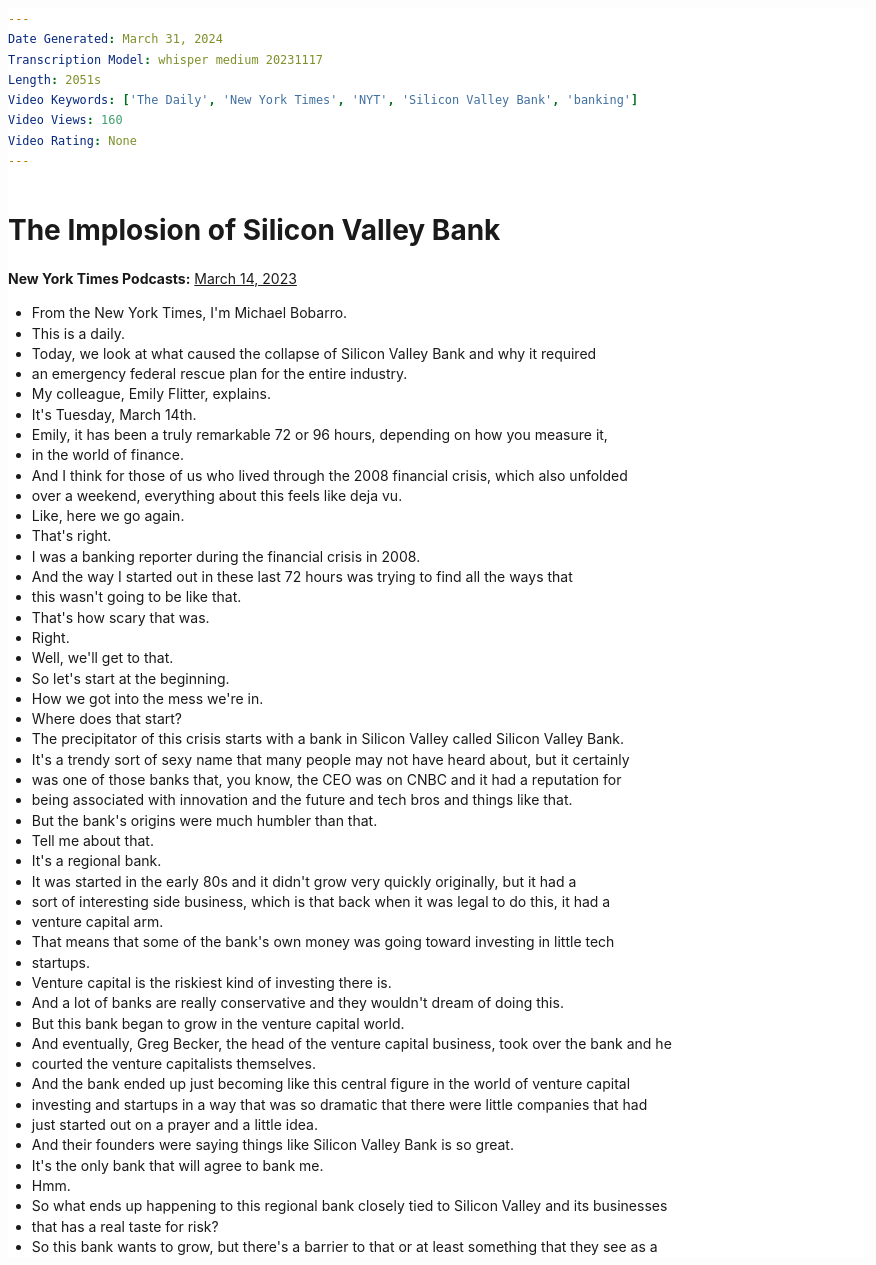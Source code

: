 ```yaml
---
Date Generated: March 31, 2024
Transcription Model: whisper medium 20231117
Length: 2051s
Video Keywords: ['The Daily', 'New York Times', 'NYT', 'Silicon Valley Bank', 'banking']
Video Views: 160
Video Rating: None
---
```


# The Implosion of Silicon Valley Bank
**New York Times Podcasts:** [March 14, 2023](https://www.youtube.com/watch?v=WNJSP8TbzgU)
*  From the New York Times, I'm Michael Bobarro.
*  This is a daily.
*  Today, we look at what caused the collapse of Silicon Valley Bank and why it required
*  an emergency federal rescue plan for the entire industry.
*  My colleague, Emily Flitter, explains.
*  It's Tuesday, March 14th.
*  Emily, it has been a truly remarkable 72 or 96 hours, depending on how you measure it,
*  in the world of finance.
*  And I think for those of us who lived through the 2008 financial crisis, which also unfolded
*  over a weekend, everything about this feels like deja vu.
*  Like, here we go again.
*  That's right.
*  I was a banking reporter during the financial crisis in 2008.
*  And the way I started out in these last 72 hours was trying to find all the ways that
*  this wasn't going to be like that.
*  That's how scary that was.
*  Right.
*  Well, we'll get to that.
*  So let's start at the beginning.
*  How we got into the mess we're in.
*  Where does that start?
*  The precipitator of this crisis starts with a bank in Silicon Valley called Silicon Valley Bank.
*  It's a trendy sort of sexy name that many people may not have heard about, but it certainly
*  was one of those banks that, you know, the CEO was on CNBC and it had a reputation for
*  being associated with innovation and the future and tech bros and things like that.
*  But the bank's origins were much humbler than that.
*  Tell me about that.
*  It's a regional bank.
*  It was started in the early 80s and it didn't grow very quickly originally, but it had a
*  sort of interesting side business, which is that back when it was legal to do this, it had a
*  venture capital arm.
*  That means that some of the bank's own money was going toward investing in little tech
*  startups.
*  Venture capital is the riskiest kind of investing there is.
*  And a lot of banks are really conservative and they wouldn't dream of doing this.
*  But this bank began to grow in the venture capital world.
*  And eventually, Greg Becker, the head of the venture capital business, took over the bank and he
*  courted the venture capitalists themselves.
*  And the bank ended up just becoming like this central figure in the world of venture capital
*  investing and startups in a way that was so dramatic that there were little companies that had
*  just started out on a prayer and a little idea.
*  And their founders were saying things like Silicon Valley Bank is so great.
*  It's the only bank that will agree to bank me.
*  Hmm.
*  So what ends up happening to this regional bank closely tied to Silicon Valley and its businesses
*  that has a real taste for risk?
*  So this bank wants to grow, but there's a barrier to that or at least something that they see as a